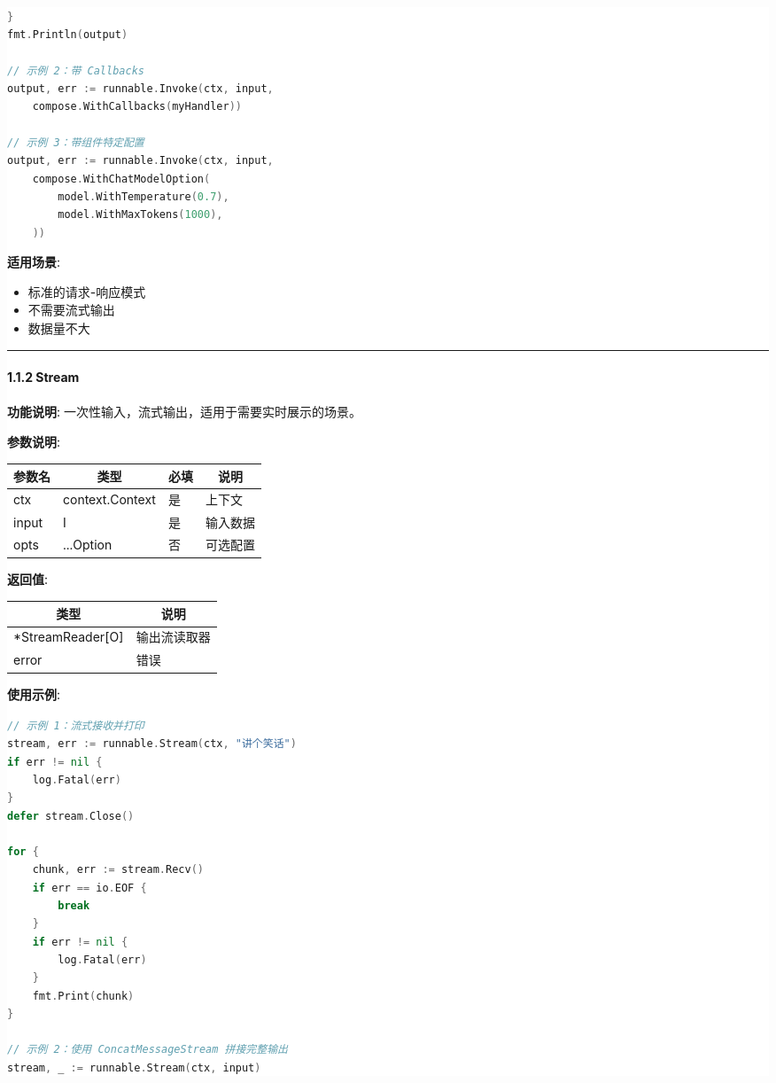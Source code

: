 ```go
}
fmt.Println(output)

// 示例 2：带 Callbacks
output, err := runnable.Invoke(ctx, input,
    compose.WithCallbacks(myHandler))

// 示例 3：带组件特定配置
output, err := runnable.Invoke(ctx, input,
    compose.WithChatModelOption(
        model.WithTemperature(0.7),
        model.WithMaxTokens(1000),
    ))
```

**适用场景**:
- 标准的请求-响应模式
- 不需要流式输出
- 数据量不大

---

#### 1.1.2 Stream

**功能说明**: 一次性输入，流式输出，适用于需要实时展示的场景。

**参数说明**:

| 参数名 | 类型 | 必填 | 说明 |
|-------|------|------|------|
| ctx | context.Context | 是 | 上下文 |
| input | I | 是 | 输入数据 |
| opts | ...Option | 否 | 可选配置 |

**返回值**:

| 类型 | 说明 |
|------|------|
| *StreamReader[O] | 输出流读取器 |
| error | 错误 |

**使用示例**:
```go
// 示例 1：流式接收并打印
stream, err := runnable.Stream(ctx, "讲个笑话")
if err != nil {
    log.Fatal(err)
}
defer stream.Close()

for {
    chunk, err := stream.Recv()
    if err == io.EOF {
        break
    }
    if err != nil {
        log.Fatal(err)
    }
    fmt.Print(chunk)
}

// 示例 2：使用 ConcatMessageStream 拼接完整输出
stream, _ := runnable.Stream(ctx, input)
```